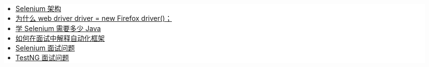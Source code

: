 *   [Selenium 架构](https://www.softwaretestingmaterial.com/selenium-webdriver-architecture/)
*   [为什么 web driver driver = new Firefox driver()；](https://www.softwaretestingmaterial.com/webdriver-driver-new-firefoxdriver/)
*   [学 Selenium 需要多少 Java](https://www.softwaretestingmaterial.com/how-much-java-is-required-for-selenium/)
*   [如何在面试中解释自动化框架](https://www.softwaretestingmaterial.com/explain-test-automation-framework/)
*   [Selenium 面试问题](https://www.softwaretestingmaterial.com/selenium-interview-questions/)
*   [TestNG 面试问题](https://www.softwaretestingmaterial.com/testng-interview-questions/)